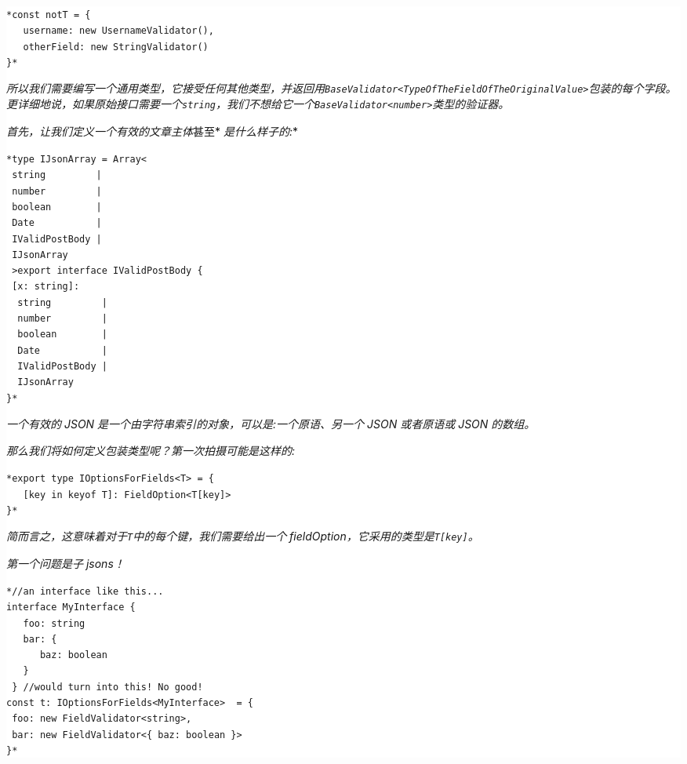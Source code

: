 ```
*const notT = {
   username: new UsernameValidator(),
   otherField: new StringValidator()
}*
```

*所以我们需要编写一个通用类型，它接受任何其他类型，并返回用`BaseValidator<TypeOfTheFieldOfTheOriginalValue>`包装的每个字段。更详细地说，如果原始接口需要一个`string`，我们不想给它一个`BaseValidator<number>`类型的验证器。*

*首先，让我们定义一个有效的文章主体*甚至* *是什么样子的:**

```
*type IJsonArray = Array<
 string         | 
 number         | 
 boolean        | 
 Date           | 
 IValidPostBody | 
 IJsonArray
 >export interface IValidPostBody {
 [x: string]: 
  string         | 
  number         | 
  boolean        | 
  Date           | 
  IValidPostBody | 
  IJsonArray
}*
```

*一个有效的 JSON 是一个由字符串索引的对象，可以是:一个原语、另一个 JSON 或者原语或 JSON 的数组。*

*那么我们将如何定义包装类型呢？第一次拍摄可能是这样的:*

```
*export type IOptionsForFields<T> = {
   [key in keyof T]: FieldOption<T[key]>
}*
```

*简而言之，这意味着对于`T`中的每个键，我们需要给出一个 fieldOption，它采用的类型是`T[key]`。*

*第一个问题是子 jsons！*

```
*//an interface like this...
interface MyInterface {
   foo: string
   bar: {
      baz: boolean
   }
 } //would turn into this! No good!
const t: IOptionsForFields<MyInterface>  = {
 foo: new FieldValidator<string>,
 bar: new FieldValidator<{ baz: boolean }>
}*
```
